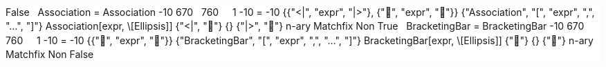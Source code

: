   <td>False</td>
  <td> </td>
 </tr>
 <tr>
  <td>Association</td>
  <td class="hlequal">=</td>
  <td>Association</td>
  <td>-10</td>
  <td class="hlempty">670</td>
  <td class="hlincomp"> </td>
  <td>760</td>
  <td class="hlempty"> </td>
  <td class="hlincomp"> </td>
  <td>1</td>
  <td>-10</td>
  <td class="hlequal">=</td>
  <td>-10</td>
  <td>{{"&lt;|",
  "expr", "|&gt;"}, {"", "expr",
  ""}}</td>
  <td>{"Association",
  "[", "expr", ",", "…", "]"}</td>
  <td>Association[expr,
  \[Ellipsis]]</td>
  <td>{"&lt;|",
  ""}</td>
  <td>{}</td>
  <td>{"|&gt;",
  ""}</td>
  <td>n-ary</td>
  <td>Matchfix</td>
  <td>Non</td>
  <td>True</td>
  <td> </td>
 </tr>
 <tr>
  <td>BracketingBar</td>
  <td class="hlequal">=</td>
  <td>BracketingBar</td>
  <td>-10</td>
  <td class="hlempty">670</td>
  <td class="hlincomp"> </td>
  <td>760</td>
  <td class="hlempty"> </td>
  <td class="hlincomp"> </td>
  <td>1</td>
  <td>-10</td>
  <td class="hlequal">=</td>
  <td>-10</td>
  <td>{{"",
  "expr", ""}}</td>
  <td>{"BracketingBar",
  "[", "expr", ",", "…", "]"}</td>
  <td>BracketingBar[expr,
  \[Ellipsis]]</td>
  <td>{""}</td>
  <td>{}</td>
  <td>{""}</td>
  <td>n-ary</td>
  <td>Matchfix</td>
  <td>Non</td>
  <td>False</td>
  <td> </td>
 </tr>